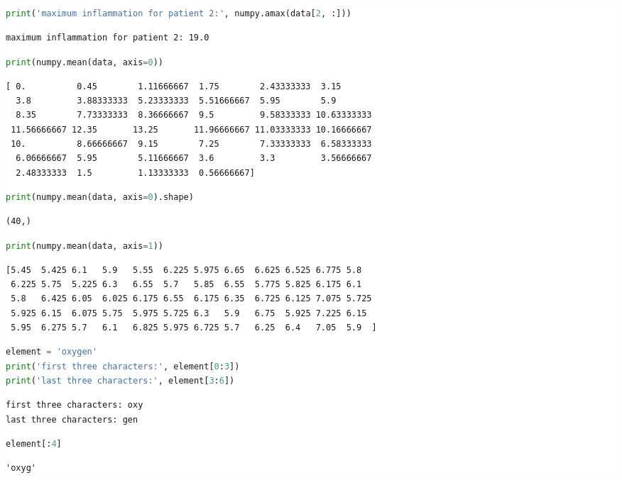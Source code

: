 

```python
print('maximum inflammation for patient 2:', numpy.amax(data[2, :]))
```

    maximum inflammation for patient 2: 19.0



```python
print(numpy.mean(data, axis=0))
```

    [ 0.          0.45        1.11666667  1.75        2.43333333  3.15
      3.8         3.88333333  5.23333333  5.51666667  5.95        5.9
      8.35        7.73333333  8.36666667  9.5         9.58333333 10.63333333
     11.56666667 12.35       13.25       11.96666667 11.03333333 10.16666667
     10.          8.66666667  9.15        7.25        7.33333333  6.58333333
      6.06666667  5.95        5.11666667  3.6         3.3         3.56666667
      2.48333333  1.5         1.13333333  0.56666667]



```python
print(numpy.mean(data, axis=0).shape)
```

    (40,)



```python
print(numpy.mean(data, axis=1))
```

    [5.45  5.425 6.1   5.9   5.55  6.225 5.975 6.65  6.625 6.525 6.775 5.8
     6.225 5.75  5.225 6.3   6.55  5.7   5.85  6.55  5.775 5.825 6.175 6.1
     5.8   6.425 6.05  6.025 6.175 6.55  6.175 6.35  6.725 6.125 7.075 5.725
     5.925 6.15  6.075 5.75  5.975 5.725 6.3   5.9   6.75  5.925 7.225 6.15
     5.95  6.275 5.7   6.1   6.825 5.975 6.725 5.7   6.25  6.4   7.05  5.9  ]



```python
element = 'oxygen'
print('first three characters:', element[0:3])
print('last three characters:', element[3:6])
```

    first three characters: oxy
    last three characters: gen



```python
element[:4]
```




    'oxyg'



